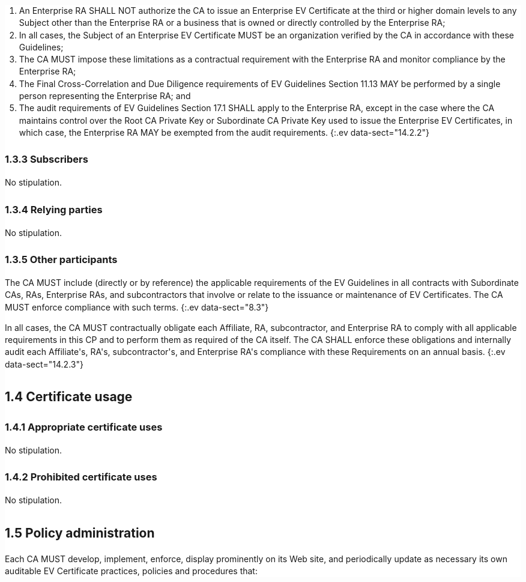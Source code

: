 1. An Enterprise RA SHALL NOT authorize the CA to issue an Enterprise EV Certificate at the third or higher
domain levels to any Subject other than the Enterprise RA or a business that is owned or directly controlled by the
Enterprise RA;
2. In all cases, the Subject of an Enterprise EV Certificate MUST be an organization verified by the CA in accordance
with these Guidelines;
3. The CA MUST impose these limitations as a contractual requirement with the Enterprise RA and monitor
compliance by the Enterprise RA;
4. The Final Cross-Correlation and Due Diligence requirements of EV Guidelines Section 11.13 MAY be
performed by a single person representing the Enterprise RA; and
5. The audit requirements of EV Guidelines Section 17.1 SHALL apply to the Enterprise RA, except in the case where the CA maintains control over the Root CA Private Key or Subordinate CA Private Key used to issue the
Enterprise EV Certificates, in which case, the Enterprise RA MAY be exempted from the audit requirements.
{:.ev data-sect="14.2.2"}


### 1.3.3 Subscribers
No stipulation.

### 1.3.4 Relying parties
No stipulation.

### 1.3.5 Other participants
The CA MUST include (directly or by reference) the applicable requirements of the EV Guidelines in all
contracts with Subordinate CAs, RAs, Enterprise RAs, and subcontractors that involve or relate to the issuance or maintenance of EV Certificates. The CA MUST enforce compliance with such terms.
{:.ev data-sect="8.3"}

In all cases, the CA MUST contractually obligate each Affiliate, RA, subcontractor, and Enterprise RA to comply with all applicable requirements in this CP and to perform them as required of the CA itself. The CA SHALL enforce these obligations and internally audit each Affiliate's, RA's, subcontractor's, and Enterprise RA's compliance with these Requirements on an annual basis.
{:.ev data-sect="14.2.3"}


## 1.4 Certificate usage

### 1.4.1 Appropriate certificate uses
No stipulation.

### 1.4.2 Prohibited certificate uses
No stipulation.

## 1.5 Policy administration
Each CA MUST develop, implement, enforce, display prominently on its Web site, and periodically update as
necessary its own auditable EV Certificate practices, policies and procedures that:
